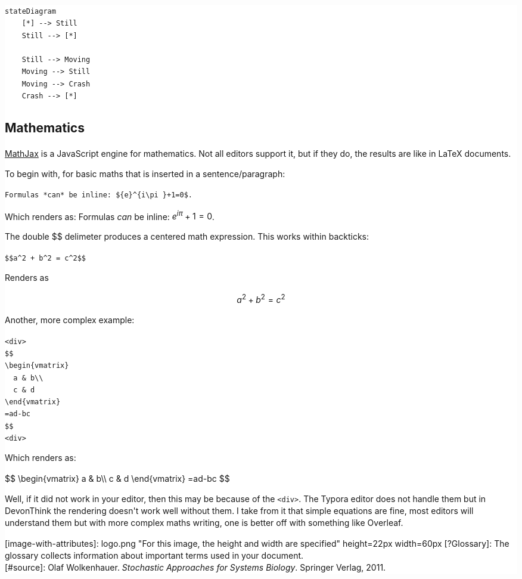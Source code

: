 ```mermaid
stateDiagram
    [*] --> Still
    Still --> [*]

    Still --> Moving
    Moving --> Still
    Moving --> Crash
    Crash --> [*]
```

## Mathematics

[MathJax](https://www.mathjax.org) is a JavaScript engine for mathematics. Not all editors support it, but if they do, the results are like in LaTeX documents.

To begin with, for basic maths that is inserted in a sentence/paragraph:

    Formulas *can* be inline: ${e}^{i\pi }+1=0$.

Which renders as: Formulas *can* be inline: ${e}^{i\pi }+1=0$.

The double \$\$ delimeter produces a centered math expression. This works within backticks:

    $$a^2 + b^2 = c^2$$

Renders as 

$$a^2 + b^2 = c^2$$

Another, more complex example:

    <div>
    $$
    \begin{vmatrix}
      a & b\\  
      c & d
    \end{vmatrix}
    =ad-bc
    $$
    <div>

Which renders as:

<div>
$$
\begin{vmatrix}
   a & b\\  
   c & d
\end{vmatrix}
=ad-bc
$$
<div>

Well, if it did not work in your editor, then this may be because of the ``<div>``. The Typora editor does not handle them but in DevonThink the rendering doesn't work well without them. I take from it that simple equations are fine, most editors will understand them but with more complex maths writing, one is better off with something like Overleaf.


[imhoff]: https://www.stefanimhoff.de/downloads/MarkdownDefault.css
[image-with-attributes]: logo.png "For this image, the height and width are specified" height=22px width=60px
[?Glossary]: The glossary collects information about important terms used in your document.  
[#source]: Olaf Wolkenhauer. *Stochastic Approaches for Systems Biology*. Springer Verlag, 2011.
[^1]: This is the footnote.